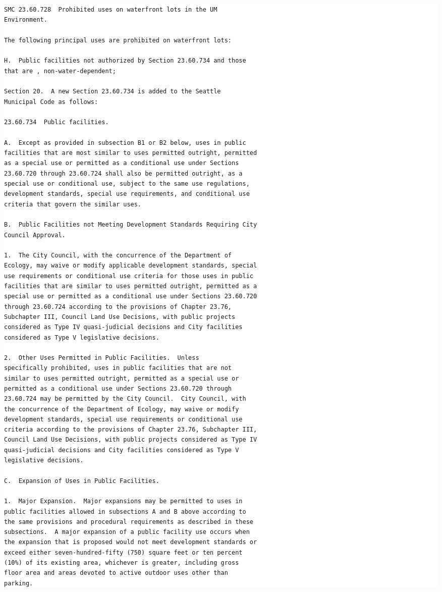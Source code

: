     SMC 23.60.728  Prohibited uses on waterfront lots in the UM  
    Environment.  
  
    The following principal uses are prohibited on waterfront lots:  
  
    H.  Public facilities not authorized by Section 23.60.734 and those  
    that are , non-water-dependent;  
  
    Section 20.  A new Section 23.60.734 is added to the Seattle  
    Municipal Code as follows:  
  
    23.60.734  Public facilities.  
  
    A.  Except as provided in subsection B1 or B2 below, uses in public  
    facilities that are most similar to uses permitted outright, permitted  
    as a special use or permitted as a conditional use under Sections  
    23.60.720 through 23.60.724 shall also be permitted outright, as a  
    special use or conditional use, subject to the same use regulations,  
    development standards, special use requirements, and conditional use  
    criteria that govern the similar uses.  
  
    B.  Public Facilities not Meeting Development Standards Requiring City  
    Council Approval.  
  
    1.  The City Council, with the concurrence of the Department of  
    Ecology, may waive or modify applicable development standards, special  
    use requirements or conditional use criteria for those uses in public  
    facilities that are similar to uses permitted outright, permitted as a  
    special use or permitted as a conditional use under Sections 23.60.720  
    through 23.60.724 according to the provisions of Chapter 23.76,  
    Subchapter III, Council Land Use Decisions, with public projects  
    considered as Type IV quasi-judicial decisions and City facilities  
    considered as Type V legislative decisions.  
  
    2.  Other Uses Permitted in Public Facilities.  Unless  
    specifically prohibited, uses in public facilities that are not  
    similar to uses permitted outright, permitted as a special use or  
    permitted as a conditional use under Sections 23.60.720 through  
    23.60.724 may be permitted by the City Council.  City Council, with  
    the concurrence of the Department of Ecology, may waive or modify  
    development standards, special use requirements or conditional use  
    criteria according to the provisions of Chapter 23.76, Subchapter III,  
    Council Land Use Decisions, with public projects considered as Type IV  
    quasi-judicial decisions and City facilities considered as Type V  
    legislative decisions.  
  
    C.  Expansion of Uses in Public Facilities.  
  
    1.  Major Expansion.  Major expansions may be permitted to uses in  
    public facilities allowed in subsections A and B above according to  
    the same provisions and procedural requirements as described in these  
    subsections.  A major expansion of a public facility use occurs when  
    the expansion that is proposed would not meet development standards or  
    exceed either seven-hundred-fifty (750) square feet or ten percent  
    (10%) of its existing area, whichever is greater, including gross  
    floor area and areas devoted to active outdoor uses other than  
    parking.  
  
